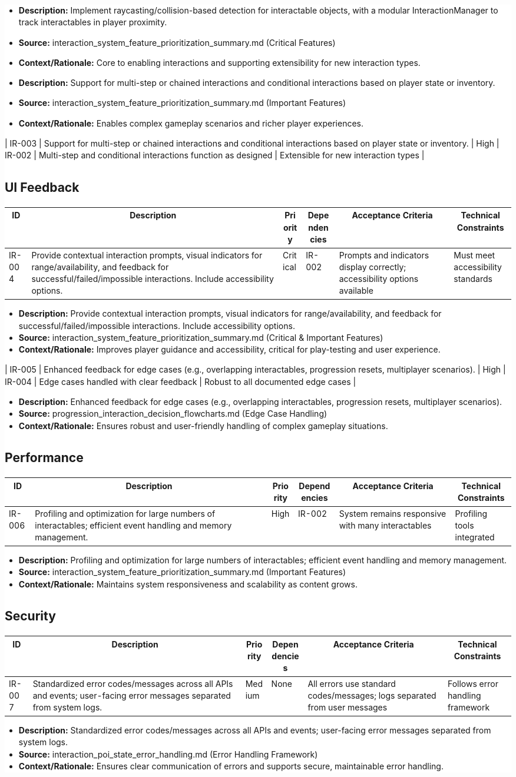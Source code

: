 - **Description:** Implement raycasting/collision-based detection for interactable objects, with a modular InteractionManager to track interactables in player proximity.
- **Source:** interaction_system_feature_prioritization_summary.md (Critical Features)
- **Context/Rationale:** Core to enabling interactions and supporting extensibility for new interaction types.

- **Description:** Support for multi-step or chained interactions and conditional interactions based on player state or inventory.
- **Source:** interaction_system_feature_prioritization_summary.md (Important Features)
- **Context/Rationale:** Enables complex gameplay scenarios and richer player experiences.

| IR-003  | Support for multi-step or chained interactions and conditional interactions based on player state or inventory. | High      | IR-002       | Multi-step and conditional interactions function as designed                        | Extensible for new interaction types   |

## UI Feedback

| ID      | Description                                                                 | Priority  | Dependencies | Acceptance Criteria                                                                 | Technical Constraints                |
|---------|-----------------------------------------------------------------------------|-----------|--------------|------------------------------------------------------------------------------------|--------------------------------------|
| IR-004  | Provide contextual interaction prompts, visual indicators for range/availability, and feedback for successful/failed/impossible interactions. Include accessibility options. | Critical  | IR-002       | Prompts and indicators display correctly; accessibility options available           | Must meet accessibility standards      |

- **Description:** Provide contextual interaction prompts, visual indicators for range/availability, and feedback for successful/failed/impossible interactions. Include accessibility options.
- **Source:** interaction_system_feature_prioritization_summary.md (Critical & Important Features)
- **Context/Rationale:** Improves player guidance and accessibility, critical for play-testing and user experience.

| IR-005  | Enhanced feedback for edge cases (e.g., overlapping interactables, progression resets, multiplayer scenarios). | High      | IR-004       | Edge cases handled with clear feedback                                              | Robust to all documented edge cases    |

- **Description:** Enhanced feedback for edge cases (e.g., overlapping interactables, progression resets, multiplayer scenarios).
- **Source:** progression_interaction_decision_flowcharts.md (Edge Case Handling)
- **Context/Rationale:** Ensures robust and user-friendly handling of complex gameplay situations.

## Performance

| ID      | Description                                                                 | Priority  | Dependencies | Acceptance Criteria                                                                 | Technical Constraints                |
|---------|-----------------------------------------------------------------------------|-----------|--------------|------------------------------------------------------------------------------------|--------------------------------------|
| IR-006  | Profiling and optimization for large numbers of interactables; efficient event handling and memory management. | High      | IR-002       | System remains responsive with many interactables                                   | Profiling tools integrated             |

- **Description:** Profiling and optimization for large numbers of interactables; efficient event handling and memory management.
- **Source:** interaction_system_feature_prioritization_summary.md (Important Features)
- **Context/Rationale:** Maintains system responsiveness and scalability as content grows.

## Security

| ID      | Description                                                                 | Priority  | Dependencies | Acceptance Criteria                                                                 | Technical Constraints                |
|---------|-----------------------------------------------------------------------------|-----------|--------------|------------------------------------------------------------------------------------|--------------------------------------|
| IR-007  | Standardized error codes/messages across all APIs and events; user-facing error messages separated from system logs. | Medium    | None         | All errors use standard codes/messages; logs separated from user messages           | Follows error handling framework        |

- **Description:** Standardized error codes/messages across all APIs and events; user-facing error messages separated from system logs.
- **Source:** interaction_poi_state_error_handling.md (Error Handling Framework)
- **Context/Rationale:** Ensures clear communication of errors and supports secure, maintainable error handling.
